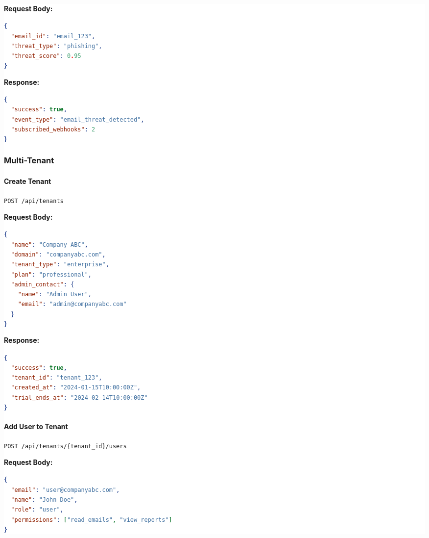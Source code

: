 **Request Body:**
```json
{
  "email_id": "email_123",
  "threat_type": "phishing",
  "threat_score": 0.95
}
```

**Response:**
```json
{
  "success": true,
  "event_type": "email_threat_detected",
  "subscribed_webhooks": 2
}
```

### Multi-Tenant

#### Create Tenant
```http
POST /api/tenants
```

**Request Body:**
```json
{
  "name": "Company ABC",
  "domain": "companyabc.com",
  "tenant_type": "enterprise",
  "plan": "professional",
  "admin_contact": {
    "name": "Admin User",
    "email": "admin@companyabc.com"
  }
}
```

**Response:**
```json
{
  "success": true,
  "tenant_id": "tenant_123",
  "created_at": "2024-01-15T10:00:00Z",
  "trial_ends_at": "2024-02-14T10:00:00Z"
}
```

#### Add User to Tenant
```http
POST /api/tenants/{tenant_id}/users
```

**Request Body:**
```json
{
  "email": "user@companyabc.com",
  "name": "John Doe",
  "role": "user",
  "permissions": ["read_emails", "view_reports"]
}
```
